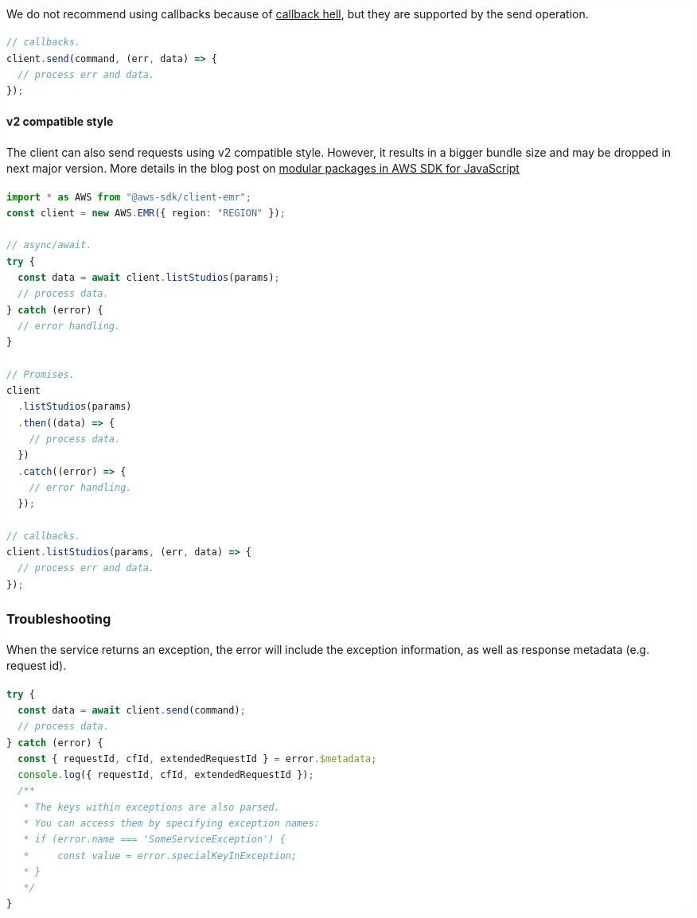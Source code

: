 We do not recommend using callbacks because of [callback hell](http://callbackhell.com/),
but they are supported by the send operation.

```js
// callbacks.
client.send(command, (err, data) => {
  // process err and data.
});
```

#### v2 compatible style

The client can also send requests using v2 compatible style.
However, it results in a bigger bundle size and may be dropped in next major version. More details in the blog post
on [modular packages in AWS SDK for JavaScript](https://aws.amazon.com/blogs/developer/modular-packages-in-aws-sdk-for-javascript/)

```ts
import * as AWS from "@aws-sdk/client-emr";
const client = new AWS.EMR({ region: "REGION" });

// async/await.
try {
  const data = await client.listStudios(params);
  // process data.
} catch (error) {
  // error handling.
}

// Promises.
client
  .listStudios(params)
  .then((data) => {
    // process data.
  })
  .catch((error) => {
    // error handling.
  });

// callbacks.
client.listStudios(params, (err, data) => {
  // process err and data.
});
```

### Troubleshooting

When the service returns an exception, the error will include the exception information,
as well as response metadata (e.g. request id).

```js
try {
  const data = await client.send(command);
  // process data.
} catch (error) {
  const { requestId, cfId, extendedRequestId } = error.$metadata;
  console.log({ requestId, cfId, extendedRequestId });
  /**
   * The keys within exceptions are also parsed.
   * You can access them by specifying exception names:
   * if (error.name === 'SomeServiceException') {
   *     const value = error.specialKeyInException;
   * }
   */
}
```